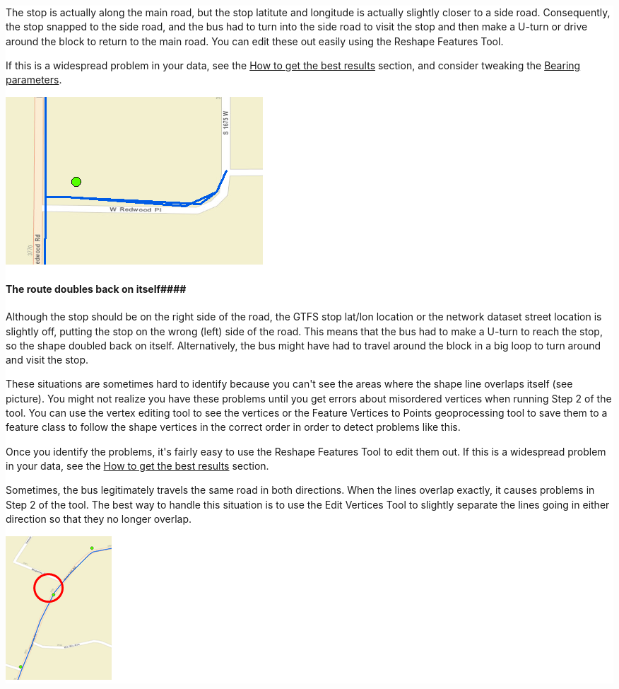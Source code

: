 The stop is actually along the main road, but the stop latitute and longitude is actually slightly closer to a side road. Consequently, the stop snapped to the side road, and the bus had to turn into the side road to visit the stop and then make a U-turn or drive around the block to return to the main road.  You can edit these out easily using the Reshape Features Tool.

If this is a widespread problem in your data, see the [How to get the best results](#BestResults) section, and consider tweaking the [Bearing parameters](#Bearing).

![Editing tips](./images/EditingTips_UTurns.png)

#### The route doubles back on itself####

Although the stop should be on the right side of the road, the GTFS stop lat/lon location or the network dataset street location is slightly off, putting the stop on the wrong (left) side of the road.  This means that the bus had to make a U-turn to reach the stop, so the shape doubled back on itself.  Alternatively, the bus might have had to travel around the block in a big loop to turn around and visit the stop.

These situations are sometimes hard to identify because you can't see the areas where the shape line overlaps itself (see picture).  You might not realize you have these problems until you get errors about misordered vertices when running Step 2 of the tool.  You can use the vertex editing tool to see the vertices or the Feature Vertices to Points geoprocessing tool to save them to a feature class to follow the shape vertices in the correct order in order to detect problems like this.

Once you identify the problems, it's fairly easy to use the Reshape Features Tool to edit them out.  If this is a widespread problem in your data, see the [How to get the best results](#BestResults) section.

Sometimes, the bus legitimately travels the same road in both directions.  When the lines overlap exactly, it causes problems in Step 2 of the tool.  The best way to handle this situation is to use the Edit Vertices Tool to slightly separate the lines going in either direction so that they no longer overlap.

![Editing tips](./images/EditingTips_Overlaps.png)
